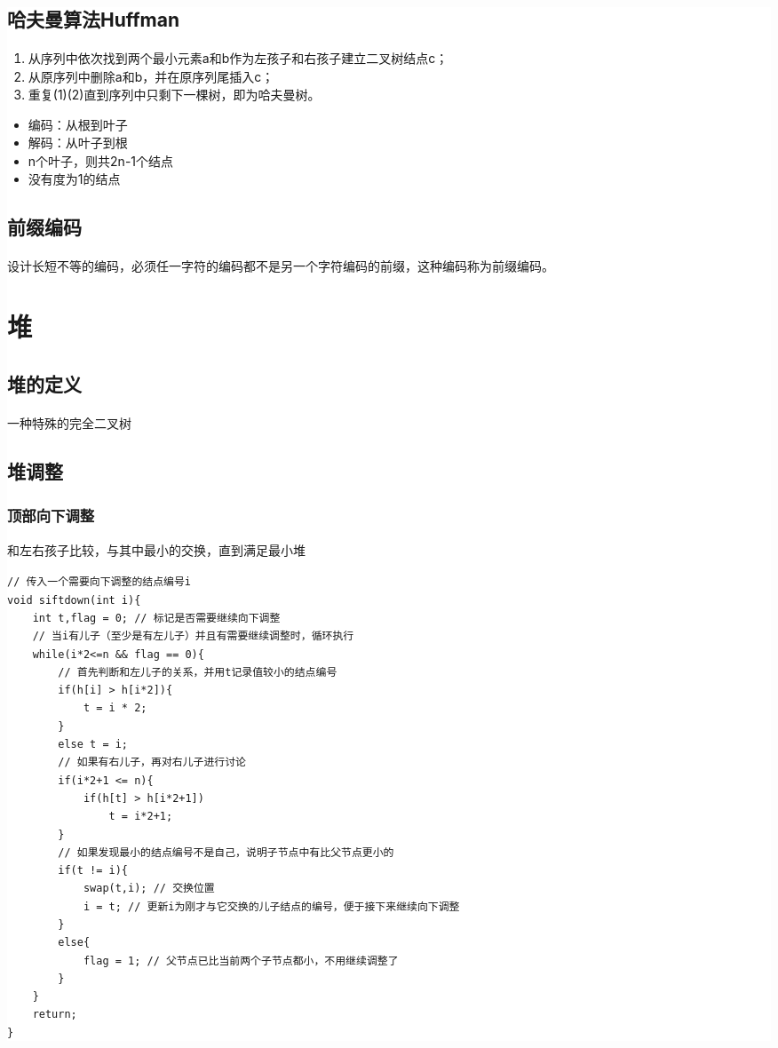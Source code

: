 ## 哈夫曼算法Huffman
1. 从序列中依次找到两个最小元素a和b作为左孩子和右孩子建立二叉树结点c；
2. 从原序列中删除a和b，并在原序列尾插入c；
3. 重复(1)(2)直到序列中只剩下一棵树，即为哈夫曼树。

- 编码：从根到叶子
- 解码：从叶子到根
- n个叶子，则共2n-1个结点
- 没有度为1的结点

## 前缀编码
设计长短不等的编码，必须任一字符的编码都不是另一个字符编码的前缀，这种编码称为前缀编码。

# 堆
## 堆的定义
一种特殊的完全二叉树

## 堆调整
### 顶部向下调整
和左右孩子比较，与其中最小的交换，直到满足最小堆
```
// 传入一个需要向下调整的结点编号i
void siftdown(int i){
    int t,flag = 0; // 标记是否需要继续向下调整
    // 当i有儿子（至少是有左儿子）并且有需要继续调整时，循环执行
    while(i*2<=n && flag == 0){
        // 首先判断和左儿子的关系，并用t记录值较小的结点编号
        if(h[i] > h[i*2]){
            t = i * 2;
        }
        else t = i;
        // 如果有右儿子，再对右儿子进行讨论
        if(i*2+1 <= n){
            if(h[t] > h[i*2+1])
                t = i*2+1;
        }
        // 如果发现最小的结点编号不是自己，说明子节点中有比父节点更小的
        if(t != i){
            swap(t,i); // 交换位置
            i = t; // 更新i为刚才与它交换的儿子结点的编号，便于接下来继续向下调整
        }
        else{
            flag = 1; // 父节点已比当前两个子节点都小，不用继续调整了
        }
    }
    return;
}
```
